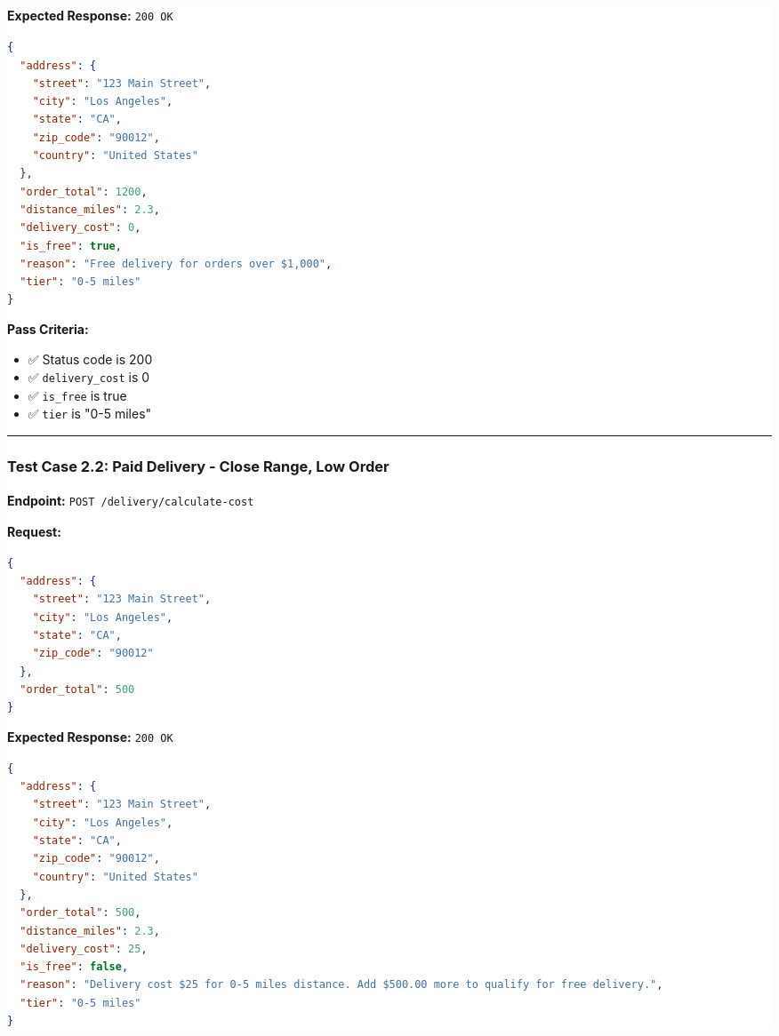 **Expected Response:** `200 OK`
```json
{
  "address": {
    "street": "123 Main Street",
    "city": "Los Angeles",
    "state": "CA",
    "zip_code": "90012",
    "country": "United States"
  },
  "order_total": 1200,
  "distance_miles": 2.3,
  "delivery_cost": 0,
  "is_free": true,
  "reason": "Free delivery for orders over $1,000",
  "tier": "0-5 miles"
}
```

**Pass Criteria:** 
- ✅ Status code is 200
- ✅ `delivery_cost` is 0
- ✅ `is_free` is true
- ✅ `tier` is "0-5 miles"

---

### Test Case 2.2: Paid Delivery - Close Range, Low Order
**Endpoint:** `POST /delivery/calculate-cost`

**Request:**
```json
{
  "address": {
    "street": "123 Main Street",
    "city": "Los Angeles",
    "state": "CA",
    "zip_code": "90012"
  },
  "order_total": 500
}
```

**Expected Response:** `200 OK`
```json
{
  "address": {
    "street": "123 Main Street",
    "city": "Los Angeles",
    "state": "CA",
    "zip_code": "90012",
    "country": "United States"
  },
  "order_total": 500,
  "distance_miles": 2.3,
  "delivery_cost": 25,
  "is_free": false,
  "reason": "Delivery cost $25 for 0-5 miles distance. Add $500.00 more to qualify for free delivery.",
  "tier": "0-5 miles"
}
```

